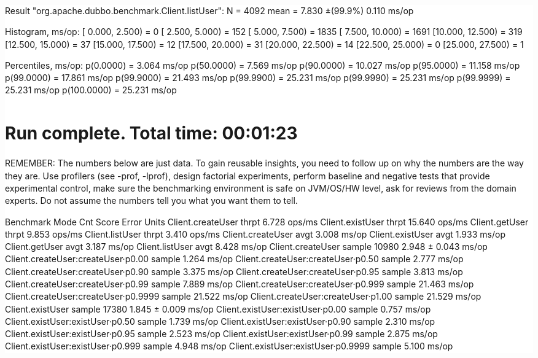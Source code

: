 

Result "org.apache.dubbo.benchmark.Client.listUser":
  N = 4092
  mean =      7.830 ±(99.9%) 0.110 ms/op

  Histogram, ms/op:
    [ 0.000,  2.500) = 0 
    [ 2.500,  5.000) = 152 
    [ 5.000,  7.500) = 1835 
    [ 7.500, 10.000) = 1691 
    [10.000, 12.500) = 319 
    [12.500, 15.000) = 37 
    [15.000, 17.500) = 12 
    [17.500, 20.000) = 31 
    [20.000, 22.500) = 14 
    [22.500, 25.000) = 0 
    [25.000, 27.500) = 1 

  Percentiles, ms/op:
      p(0.0000) =      3.064 ms/op
     p(50.0000) =      7.569 ms/op
     p(90.0000) =     10.027 ms/op
     p(95.0000) =     11.158 ms/op
     p(99.0000) =     17.861 ms/op
     p(99.9000) =     21.493 ms/op
     p(99.9900) =     25.231 ms/op
     p(99.9990) =     25.231 ms/op
     p(99.9999) =     25.231 ms/op
    p(100.0000) =     25.231 ms/op


# Run complete. Total time: 00:01:23

REMEMBER: The numbers below are just data. To gain reusable insights, you need to follow up on
why the numbers are the way they are. Use profilers (see -prof, -lprof), design factorial
experiments, perform baseline and negative tests that provide experimental control, make sure
the benchmarking environment is safe on JVM/OS/HW level, ask for reviews from the domain experts.
Do not assume the numbers tell you what you want them to tell.

Benchmark                               Mode    Cnt   Score   Error   Units
Client.createUser                      thrpt          6.728          ops/ms
Client.existUser                       thrpt         15.640          ops/ms
Client.getUser                         thrpt          9.853          ops/ms
Client.listUser                        thrpt          3.410          ops/ms
Client.createUser                       avgt          3.008           ms/op
Client.existUser                        avgt          1.933           ms/op
Client.getUser                          avgt          3.187           ms/op
Client.listUser                         avgt          8.428           ms/op
Client.createUser                     sample  10980   2.948 ± 0.043   ms/op
Client.createUser:createUser·p0.00    sample          1.264           ms/op
Client.createUser:createUser·p0.50    sample          2.777           ms/op
Client.createUser:createUser·p0.90    sample          3.375           ms/op
Client.createUser:createUser·p0.95    sample          3.813           ms/op
Client.createUser:createUser·p0.99    sample          7.889           ms/op
Client.createUser:createUser·p0.999   sample         21.463           ms/op
Client.createUser:createUser·p0.9999  sample         21.522           ms/op
Client.createUser:createUser·p1.00    sample         21.529           ms/op
Client.existUser                      sample  17380   1.845 ± 0.009   ms/op
Client.existUser:existUser·p0.00      sample          0.757           ms/op
Client.existUser:existUser·p0.50      sample          1.739           ms/op
Client.existUser:existUser·p0.90      sample          2.310           ms/op
Client.existUser:existUser·p0.95      sample          2.523           ms/op
Client.existUser:existUser·p0.99      sample          2.875           ms/op
Client.existUser:existUser·p0.999     sample          4.948           ms/op
Client.existUser:existUser·p0.9999    sample          5.100           ms/op